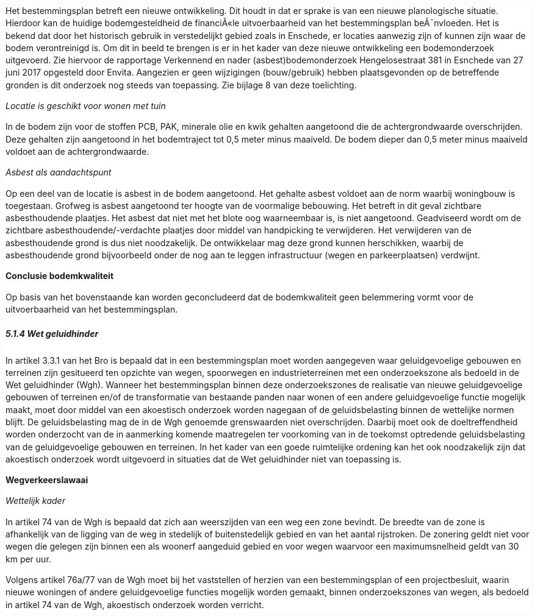 Het bestemmingsplan betreft een nieuwe ontwikkeling. Dit houdt in dat er sprake is van een nieuwe planologische situatie. Hierdoor kan de huidige bodemgesteldheid de financiÃ«le uitvoerbaarheid van het bestemmingsplan beÃ¯nvloeden. Het is bekend dat door het historisch gebruik in verstedelijkt gebied zoals in Enschede, er locaties aanwezig zijn of kunnen zijn waar de bodem verontreinigd is. Om dit in beeld te brengen is er in het kader van deze nieuwe ontwikkeling een bodemonderzoek uitgevoerd. Zie hiervoor de rapportage Verkennend en nader (asbest)bodemonderzoek Hengelosestraat 381 in Esnchede van 27 juni 2017 opgesteld door Envita. Aangezien er geen wijzigingen (bouw/gebruik) hebben plaatsgevonden op de betreffende gronden is dit onderzoek nog steeds van toepassing. Zie bijlage 8 van deze toelichting.

*Locatie is geschikt voor wonen met tuin*

In de bodem zijn voor de stoffen PCB, PAK, minerale olie en kwik gehalten aangetoond die de achtergrondwaarde overschrijden. Deze gehalten zijn aangetoond in het bodemtraject tot 0,5 meter minus maaiveld. De bodem dieper dan 0,5 meter minus maaiveld voldoet aan de achtergrondwaarde.

*Asbest als aandachtspunt*

Op een deel van de locatie is asbest in de bodem aangetoond. Het gehalte asbest voldoet aan de norm waarbij woningbouw is toegestaan. Grofweg is asbest aangetoond ter hoogte van de voormalige bebouwing. Het betreft in dit geval zichtbare asbesthoudende plaatjes. Het asbest dat niet met het blote oog waarneembaar is, is niet aangetoond. Geadviseerd wordt om de zichtbare asbesthoudende/\-verdachte plaatjes door middel van handpicking te verwijderen. Het verwijderen van de asbesthoudende grond is dus niet noodzakelijk. De ontwikkelaar mag deze grond kunnen herschikken, waarbij de asbesthoudende grond bijvoorbeeld onder de nog aan te leggen infrastructuur (wegen en parkeerplaatsen) verdwijnt.

**Conclusie bodemkwaliteit**

Op basis van het bovenstaande kan worden geconcludeerd dat de bodemkwaliteit geen belemmering vormt voor de uitvoerbaarheid van het bestemmingsplan.

##### 5\.1\.4 Wet geluidhinder

In artikel 3\.3\.1 van het Bro is bepaald dat in een bestemmingsplan moet worden aangegeven waar geluidgevoelige gebouwen en terreinen zijn gesitueerd ten opzichte van wegen, spoorwegen en industrieterreinen met een onderzoekszone als bedoeld in de Wet geluidhinder (Wgh). Wanneer het bestemmingsplan binnen deze onderzoekszones de realisatie van nieuwe geluidgevoelige gebouwen of terreinen en/of de transformatie van bestaande panden naar wonen of een andere geluidgevoelige functie mogelijk maakt, moet door middel van een akoestisch onderzoek worden nagegaan of de geluidsbelasting binnen de wettelijke normen blijft. De geluidsbelasting mag de in de Wgh genoemde grenswaarden niet overschrijden. Daarbij moet ook de doeltreffendheid worden onderzocht van de in aanmerking komende maatregelen ter voorkoming van in de toekomst optredende geluidsbelasting van de geluidgevoelige gebouwen en terreinen. In het kader van een goede ruimtelijke ordening kan het ook noodzakelijk zijn dat akoestisch onderzoek wordt uitgevoerd in situaties dat de Wet geluidhinder niet van toepassing is.

**Wegverkeerslawaai**

*Wettelijk kader*

In artikel 74 van de Wgh is bepaald dat zich aan weerszijden van een weg een zone bevindt. De breedte van de zone is afhankelijk van de ligging van de weg in stedelijk of buitenstedelijk gebied en van het aantal rijstroken. De zonering geldt niet voor wegen die gelegen zijn binnen een als woonerf aangeduid gebied en voor wegen waarvoor een maximumsnelheid geldt van 30 km per uur.

Volgens artikel 76a/77 van de Wgh moet bij het vaststellen of herzien van een bestemmingsplan of een projectbesluit, waarin nieuwe woningen of andere geluidgevoelige functies mogelijk worden gemaakt, binnen onderzoekszones van wegen, als bedoeld in artikel 74 van de Wgh, akoestisch onderzoek worden verricht.
